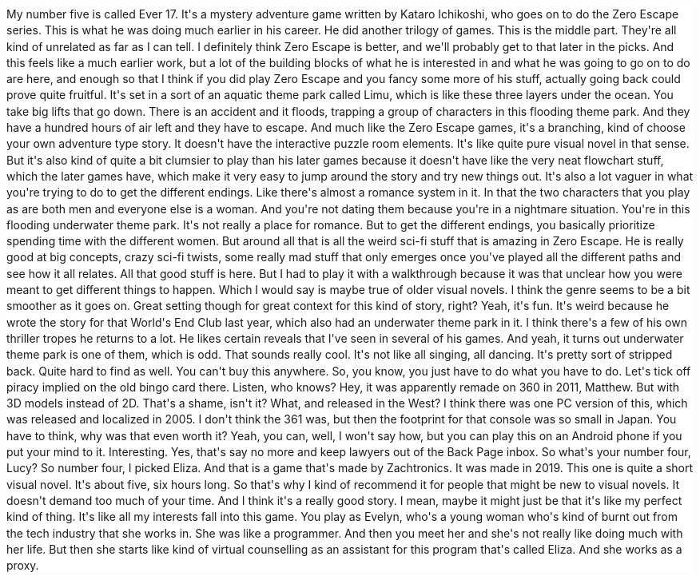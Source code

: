 My number five is called Ever 17. It's a mystery adventure game written by Kataro Ichikoshi, who goes on to do the Zero Escape series. This is what he was doing much earlier in his career.
He did another trilogy of games. This is the middle part. They're all kind of unrelated as far as I can tell.
I definitely think Zero Escape is better, and we'll probably get to that later in the picks. And this feels like a much earlier work, but a lot of the building blocks of what he is interested in and what he was going to go on to do are here, and enough so that I think if you did play Zero Escape and you fancy some more of his stuff, actually going back could prove quite fruitful. It's set in a sort of an aquatic theme park called Limu, which is like these three layers under the ocean.
You take big lifts that go down. There is an accident and it floods, trapping a group of characters in this flooding theme park. And they have a hundred hours of air left and they have to escape.
And much like the Zero Escape games, it's a branching, kind of choose your own adventure type story. It doesn't have the interactive puzzle room elements. It's like quite pure visual novel in that sense.
But it's also kind of quite a bit clumsier to play than his later games because it doesn't have like the very neat flowchart stuff, which the later games have, which make it very easy to jump around the story and try new things out. It's also a lot vaguer in what you're trying to do to get the different endings. Like there's almost a romance system in it.
In that the two characters that you play as are both men and everyone else is a woman. And you're not dating them because you're in a nightmare situation. You're in this flooding underwater theme park.
It's not really a place for romance. But to get the different endings, you basically prioritize spending time with the different women. But around all that is all the weird sci-fi stuff that is amazing in Zero Escape.
He is really good at big concepts, crazy sci-fi twists, some really mad stuff that only emerges once you've played all the different paths and see how it all relates. All that good stuff is here. But I had to play it with a walkthrough because it was that unclear how you were meant to get different things to happen.
Which I would say is maybe true of older visual novels. I think the genre seems to be a bit smoother as it goes on.
Great setting though for great context for this kind of story, right?
Yeah, it's fun. It's weird because he wrote the story for that World's End Club last year, which also had an underwater theme park in it.
I think there's a few of his own thriller tropes he returns to a lot. He likes certain reveals that I've seen in several of his games. And yeah, it turns out underwater theme park is one of them, which is odd.
That sounds really cool.
It's not like all singing, all dancing. It's pretty sort of stripped back. Quite hard to find as well.
You can't buy this anywhere. So, you know, you just have to do what you have to do.
Let's tick off piracy implied on the old bingo card there.
Listen, who knows?
Hey, it was apparently remade on 360 in 2011, Matthew. But with 3D models instead of 2D. That's a shame, isn't it?
What, and released in the West? I think there was one PC version of this, which was released and localized in 2005.
I don't think the 361 was, but then the footprint for that console was so small in Japan. You have to think, why was that even worth it?
Yeah, you can, well, I won't say how, but you can play this on an Android phone if you put your mind to it.
Interesting. Yes, that's say no more and keep lawyers out of the Back Page inbox. So what's your number four, Lucy?
So number four, I picked Eliza. And that is a game that's made by Zachtronics. It was made in 2019.
This one is quite a short visual novel. It's about five, six hours long. So that's why I kind of recommend it for people that might be new to visual novels.
It doesn't demand too much of your time. And I think it's a really good story. I mean, maybe it might just be that it's like my perfect kind of thing.
It's like all my interests fall into this game. You play as Evelyn, who's a young woman who's kind of burnt out from the tech industry that she works in. She was like a programmer.
And then you meet her and she's not really like doing much with her life. But then she starts like kind of virtual counselling as an assistant for this program that's called Eliza. And she works as a proxy.